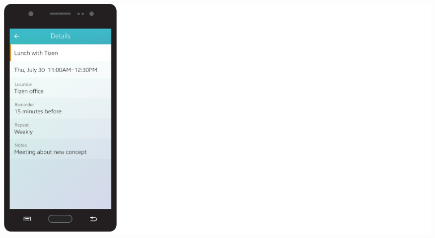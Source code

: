 <img alt="Displaying content in the detail view" src="media/4.1.2_b.png" height="460px" margin-left="10px" />  
